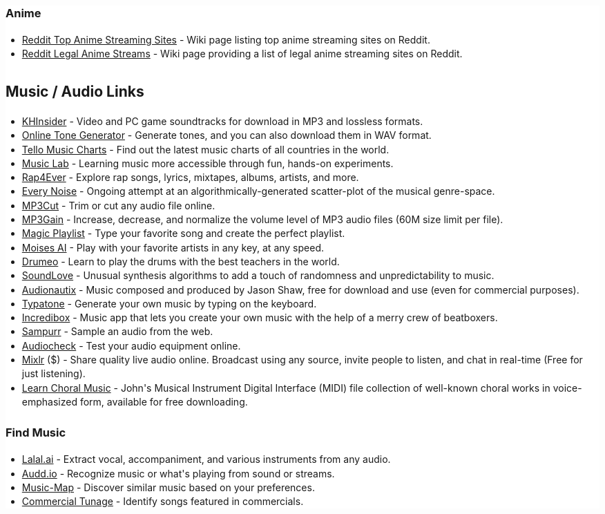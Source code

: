 ### Anime

- [Reddit Top Anime Streaming Sites](https://reddit.com/r/streamingAnime/wiki/topsites/) - Wiki page listing top anime streaming sites on Reddit.
- [Reddit Legal Anime Streams](https://reddit.com/r/anime/wiki/legal_streams/) - Wiki page providing a list of legal anime streaming sites on Reddit.

## Music / Audio Links

- [KHInsider](https://downloads.khinsider.com/) - Video and PC game soundtracks for download in MP3 and lossless formats.
- [Online Tone Generator](https://onlinetonegenerator.com/) - Generate tones, and you can also download them in WAV format.
- [Tello Music Charts](https://music.tello.app/) - Find out the latest music charts of all countries in the world.
- [Music Lab](https://musiclab.chromeexperiments.com/Experiments) - Learning music more accessible through fun, hands-on experiments.
- [Rap4Ever](https://www.rap4ever.org/) - Explore rap songs, lyrics, mixtapes, albums, artists, and more.
- [Every Noise](https://everynoise.com/) - Ongoing attempt at an algorithmically-generated scatter-plot of the musical genre-space.
- [MP3Cut](https://mp3cut.net/) - Trim or cut any audio file online.
- [MP3Gain](https://mp3gain.flowsoft7.com/) - Increase, decrease, and normalize the volume level of MP3 audio files (60M size limit per file).
- [Magic Playlist](https://create.magicplaylist.co/#/?_k=m5jobg) - Type your favorite song and create the perfect playlist.
- [Moises AI](https://moises.ai/) - Play with your favorite artists in any key, at any speed.
- [Drumeo](https://www.drumeo.com/) - Learn to play the drums with the best teachers in the world.
- [SoundLove](https://soundlove.se/) - Unusual synthesis algorithms to add a touch of randomness and unpredictability to music.
- [Audionautix](https://audionautix.com/) - Music composed and produced by Jason Shaw, free for download and use (even for commercial purposes).
- [Typatone](https://typatone.com/) - Generate your own music by typing on the keyboard.
- [Incredibox](https://www.incredibox.com/) - Music app that lets you create your own music with the help of a merry crew of beatboxers.
- [Sampurr](https://www.sampurr.com/) - Sample an audio from the web.
- [Audiocheck](https://www.audiocheck.net/) - Test your audio equipment online.
- [Mixlr](https://mixlr.com/) ($) - Share quality live audio online. Broadcast using any source, invite people to listen, and chat in real-time (Free for just listening).
- [Learn Choral Music](https://www.learnchoralmusic.co.uk/) - John's Musical Instrument Digital Interface (MIDI) file collection of well-known choral works in voice-emphasized form, available for free downloading.

### Find Music

- [Lalal.ai](https://www.lalal.ai/) - Extract vocal, accompaniment, and various instruments from any audio.
- [Audd.io](https://audd.io/) - Recognize music or what's playing from sound or streams.
- [Music-Map](https://www.music-map.com/) - Discover similar music based on your preferences.
- [Commercial Tunage](https://www.commercialtunage.com/) - Identify songs featured in commercials.
